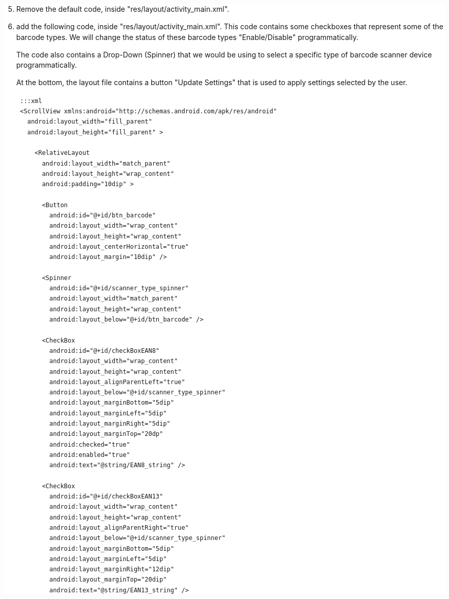 5. Remove the default code, inside "res/layout/activity_main.xml".

6. add the following code, inside "res/layout/activity_main.xml". This code contains some checkboxes that represent some of the barcode types. We will change the status of these barcode types "Enable/Disable" programmatically.

    The code also contains a Drop-Down (Spinner) that we would be using to select a specific type of barcode scanner device programmatically.

	At the bottom, the layout file contains a button "Update Settings" that is used to apply settings selected by the user.

	    :::xml
	    <ScrollView xmlns:android="http://schemas.android.com/apk/res/android"
	      android:layout_width="fill_parent"
	      android:layout_height="fill_parent" >
	
	        <RelativeLayout
	          android:layout_width="match_parent"
	          android:layout_height="wrap_content"
	          android:padding="10dip" >
	
	          <Button
	            android:id="@+id/btn_barcode"
	            android:layout_width="wrap_content"
	            android:layout_height="wrap_content"
	            android:layout_centerHorizontal="true"
	            android:layout_margin="10dip" />
	
	          <Spinner
	            android:id="@+id/scanner_type_spinner"
	            android:layout_width="match_parent"
	            android:layout_height="wrap_content"
	            android:layout_below="@+id/btn_barcode" />
	
	          <CheckBox
	            android:id="@+id/checkBoxEAN8"
	            android:layout_width="wrap_content"
	            android:layout_height="wrap_content"
	            android:layout_alignParentLeft="true"
	            android:layout_below="@+id/scanner_type_spinner"
	            android:layout_marginBottom="5dip"
	            android:layout_marginLeft="5dip"
	            android:layout_marginRight="5dip"
	            android:layout_marginTop="20dp"
	            android:checked="true"
	            android:enabled="true"
	            android:text="@string/EAN8_string" />
	
	          <CheckBox
	            android:id="@+id/checkBoxEAN13"
	            android:layout_width="wrap_content"
	            android:layout_height="wrap_content"
	            android:layout_alignParentRight="true"
	            android:layout_below="@+id/scanner_type_spinner"
	            android:layout_marginBottom="5dip"
	            android:layout_marginLeft="5dip"
	            android:layout_marginRight="12dip"
	            android:layout_marginTop="20dip"
	            android:text="@string/EAN13_string" />
	